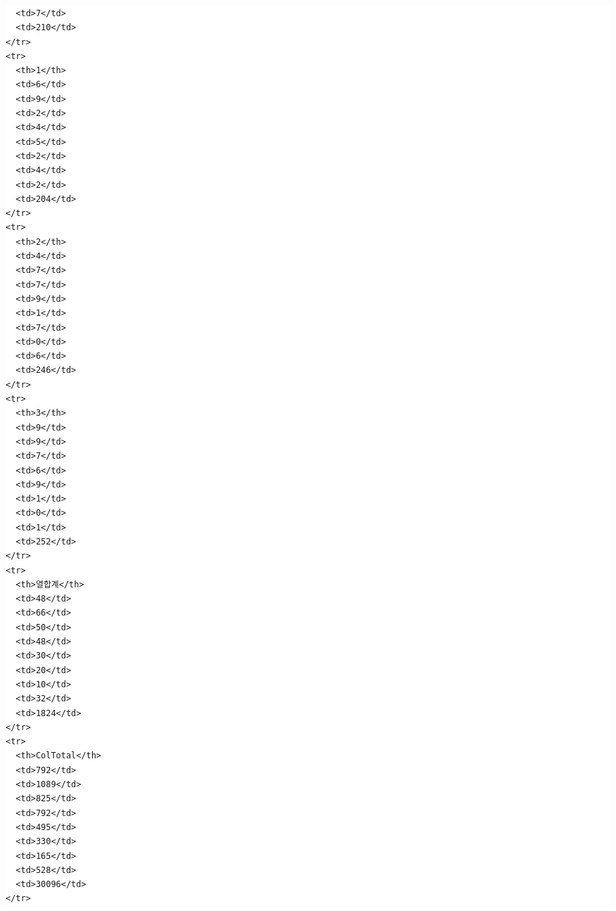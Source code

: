      <td>7</td>
      <td>210</td>
    </tr>
    <tr>
      <th>1</th>
      <td>6</td>
      <td>9</td>
      <td>2</td>
      <td>4</td>
      <td>5</td>
      <td>2</td>
      <td>4</td>
      <td>2</td>
      <td>204</td>
    </tr>
    <tr>
      <th>2</th>
      <td>4</td>
      <td>7</td>
      <td>7</td>
      <td>9</td>
      <td>1</td>
      <td>7</td>
      <td>0</td>
      <td>6</td>
      <td>246</td>
    </tr>
    <tr>
      <th>3</th>
      <td>9</td>
      <td>9</td>
      <td>7</td>
      <td>6</td>
      <td>9</td>
      <td>1</td>
      <td>0</td>
      <td>1</td>
      <td>252</td>
    </tr>
    <tr>
      <th>열합계</th>
      <td>48</td>
      <td>66</td>
      <td>50</td>
      <td>48</td>
      <td>30</td>
      <td>20</td>
      <td>10</td>
      <td>32</td>
      <td>1824</td>
    </tr>
    <tr>
      <th>ColTotal</th>
      <td>792</td>
      <td>1089</td>
      <td>825</td>
      <td>792</td>
      <td>495</td>
      <td>330</td>
      <td>165</td>
      <td>528</td>
      <td>30096</td>
    </tr>
  </tbody>
